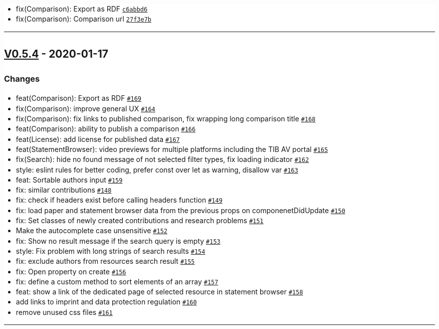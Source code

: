 - fix(Comparison): Export as RDF [`c6abbd6`](https://gitlab.com/TIBHannover/orkg/orkg-frontend/commit/c6abbd667fac2bcb441360dac68925ff12bd1674)
- fix(Comparison): Comparison url [`27f3e7b`](https://gitlab.com/TIBHannover/orkg/orkg-frontend/commit/27f3e7b7966de5fb28bdb197919a3fd5e49015de)
---
## [V0.5.4](https://gitlab.com/TIBHannover/orkg/orkg-frontend/compare/V0.5.3...V0.5.4) - 2020-01-17

### Changes

- feat(Comparison): Export as RDF [`#169`](https://gitlab.com/TIBHannover/orkg/orkg-frontend/merge_requests/169)
- fix(Comparison): improve general UX [`#164`](https://gitlab.com/TIBHannover/orkg/orkg-frontend/merge_requests/164)
- fix(Comparison): fix links to published comparison, fix wrapping long comparison title [`#168`](https://gitlab.com/TIBHannover/orkg/orkg-frontend/merge_requests/168)
- feat(Comparison): ability to publish a comparison [`#166`](https://gitlab.com/TIBHannover/orkg/orkg-frontend/merge_requests/166)
- feat(License): add license for published data [`#167`](https://gitlab.com/TIBHannover/orkg/orkg-frontend/merge_requests/167)
- feat(StatementBrowser): video previews for multiple platforms including the TIB AV portal [`#165`](https://gitlab.com/TIBHannover/orkg/orkg-frontend/merge_requests/165)
- fix(Search): hide no found message of not selected filter types, fix loading indicator [`#162`](https://gitlab.com/TIBHannover/orkg/orkg-frontend/merge_requests/162)
- style: eslint rules for better coding, prefer const over let as warning, disallow var [`#163`](https://gitlab.com/TIBHannover/orkg/orkg-frontend/merge_requests/163)
- feat: Sortable authors input [`#159`](https://gitlab.com/TIBHannover/orkg/orkg-frontend/merge_requests/159)
- fix: similar contributions [`#148`](https://gitlab.com/TIBHannover/orkg/orkg-frontend/merge_requests/148)
- fix: check if headers exist before calling headers function [`#149`](https://gitlab.com/TIBHannover/orkg/orkg-frontend/merge_requests/149)
- fix: load paper and statement browser data from the previous props on componenetDidUpdate [`#150`](https://gitlab.com/TIBHannover/orkg/orkg-frontend/merge_requests/150)
- fix: Set classes of newly created contributions and research problems [`#151`](https://gitlab.com/TIBHannover/orkg/orkg-frontend/merge_requests/151)
- Make the autocomplete case unsensitive [`#152`](https://gitlab.com/TIBHannover/orkg/orkg-frontend/merge_requests/152)
- fix: Show no result message if the search query is empty [`#153`](https://gitlab.com/TIBHannover/orkg/orkg-frontend/merge_requests/153)
- style: Fix problem with long strings of search results [`#154`](https://gitlab.com/TIBHannover/orkg/orkg-frontend/merge_requests/154)
- fix: exclude authors from resources search result [`#155`](https://gitlab.com/TIBHannover/orkg/orkg-frontend/merge_requests/155)
- fix: Open property on create [`#156`](https://gitlab.com/TIBHannover/orkg/orkg-frontend/merge_requests/156)
- fix: define a custom method to sort elements of an array [`#157`](https://gitlab.com/TIBHannover/orkg/orkg-frontend/merge_requests/157)
- feat: show a link of the dedicated page of selected resource in statement browser [`#158`](https://gitlab.com/TIBHannover/orkg/orkg-frontend/merge_requests/158)
- add links to imprint and data protection regulation [`#160`](https://gitlab.com/TIBHannover/orkg/orkg-frontend/merge_requests/160)
- remove unused css files [`#161`](https://gitlab.com/TIBHannover/orkg/orkg-frontend/merge_requests/161)

---